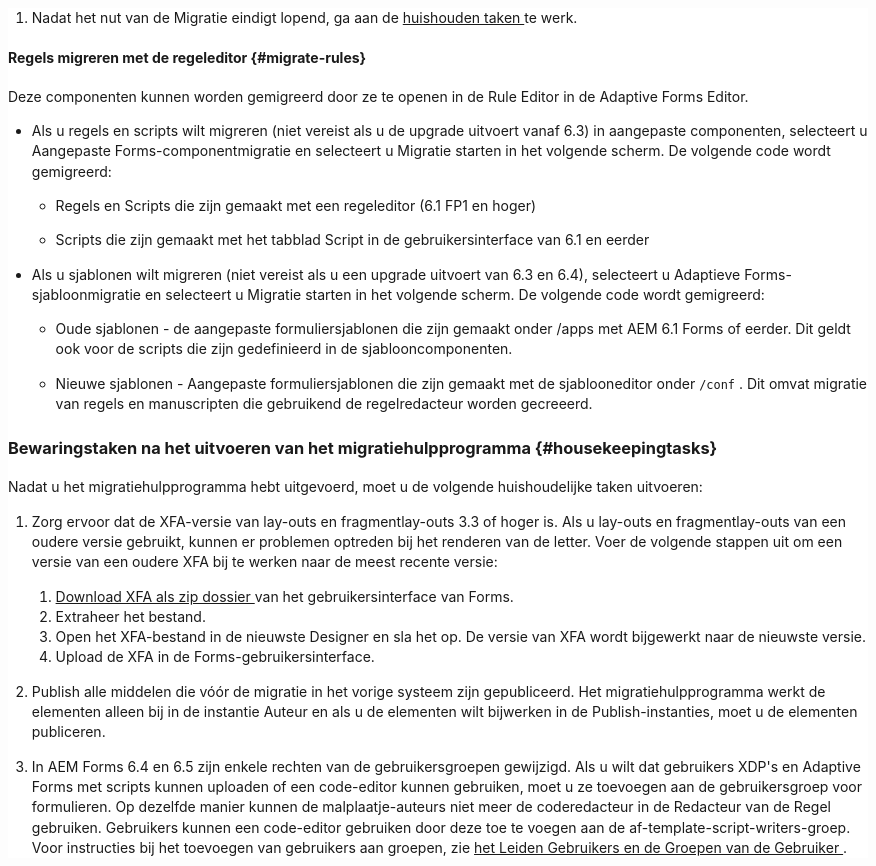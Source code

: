 1. Nadat het nut van de Migratie eindigt lopend, ga aan de [ huishouden taken ](#housekeepingtasks) te werk.

#### Regels migreren met de regeleditor {#migrate-rules}

Deze componenten kunnen worden gemigreerd door ze te openen in de Rule Editor in de Adaptive Forms Editor.

* Als u regels en scripts wilt migreren (niet vereist als u de upgrade uitvoert vanaf 6.3) in aangepaste componenten, selecteert u Aangepaste Forms-componentmigratie en selecteert u Migratie starten in het volgende scherm. De volgende code wordt gemigreerd:

   * Regels en Scripts die zijn gemaakt met een regeleditor (6.1 FP1 en hoger)

   * Scripts die zijn gemaakt met het tabblad Script in de gebruikersinterface van 6.1 en eerder

* Als u sjablonen wilt migreren (niet vereist als u een upgrade uitvoert van 6.3 en 6.4), selecteert u Adaptieve Forms-sjabloonmigratie en selecteert u Migratie starten in het volgende scherm. De volgende code wordt gemigreerd:

   * Oude sjablonen - de aangepaste formuliersjablonen die zijn gemaakt onder /apps met AEM 6.1 Forms of eerder. Dit geldt ook voor de scripts die zijn gedefinieerd in de sjablooncomponenten.

   * Nieuwe sjablonen - Aangepaste formuliersjablonen die zijn gemaakt met de sjablooneditor onder `/conf` . Dit omvat migratie van regels en manuscripten die gebruikend de regelredacteur worden gecreeerd.

### Bewaringstaken na het uitvoeren van het migratiehulpprogramma {#housekeepingtasks}

Nadat u het migratiehulpprogramma hebt uitgevoerd, moet u de volgende huishoudelijke taken uitvoeren:

1. Zorg ervoor dat de XFA-versie van lay-outs en fragmentlay-outs 3.3 of hoger is. Als u lay-outs en fragmentlay-outs van een oudere versie gebruikt, kunnen er problemen optreden bij het renderen van de letter. Voer de volgende stappen uit om een versie van een oudere XFA bij te werken naar de meest recente versie:

   1. [ Download XFA als zip dossier ](../../forms/using/import-export-forms-templates.md#p-import-and-export-assets-in-correspondence-management-p) van het gebruikersinterface van Forms.
   1. Extraheer het bestand.
   1. Open het XFA-bestand in de nieuwste Designer en sla het op. De versie van XFA wordt bijgewerkt naar de nieuwste versie.
   1. Upload de XFA in de Forms-gebruikersinterface.

1. Publish alle middelen die vóór de migratie in het vorige systeem zijn gepubliceerd. Het migratiehulpprogramma werkt de elementen alleen bij in de instantie Auteur en als u de elementen wilt bijwerken in de Publish-instanties, moet u de elementen publiceren.

1. In AEM Forms 6.4 en 6.5 zijn enkele rechten van de gebruikersgroepen gewijzigd. Als u wilt dat gebruikers XDP&#39;s en Adaptive Forms met scripts kunnen uploaden of een code-editor kunnen gebruiken, moet u ze toevoegen aan de gebruikersgroep voor formulieren. Op dezelfde manier kunnen de malplaatje-auteurs niet meer de coderedacteur in de Redacteur van de Regel gebruiken. Gebruikers kunnen een code-editor gebruiken door deze toe te voegen aan de af-template-script-writers-groep. Voor instructies bij het toevoegen van gebruikers aan groepen, zie [ het Leiden Gebruikers en de Groepen van de Gebruiker ](/help/communities/users.md).
